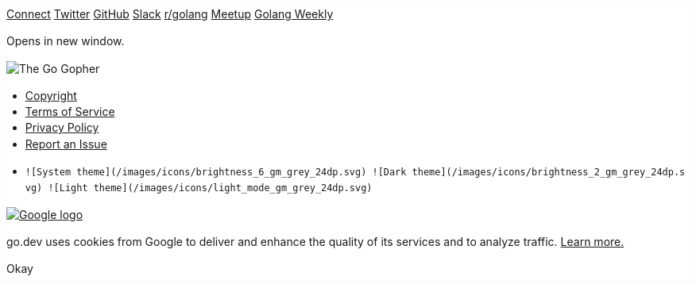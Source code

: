 [Connect](https://www.twitter.com/golang) [Twitter](https://www.twitter.com/golang) [GitHub](https://github.com/golang) [Slack](https://invite.slack.golangbridge.org/) [r/golang](https://reddit.com/r/golang) [Meetup](https://www.meetup.com/pro/go) [Golang Weekly](https://golangweekly.com/)

Opens in new window.

![The Go Gopher](/images/gophers/pilot-bust.svg)

*   [Copyright](/copyright)
*   [Terms of Service](/tos)
*   [Privacy Policy](http://www.google.com/intl/en/policies/privacy/)
*   [Report an Issue](/s/website-issue)
*     ![System theme](/images/icons/brightness_6_gm_grey_24dp.svg) ![Dark theme](/images/icons/brightness_2_gm_grey_24dp.svg) ![Light theme](/images/icons/light_mode_gm_grey_24dp.svg)

[![Google logo](/images/google-white.png)](https://google.com)

go.dev uses cookies from Google to deliver and enhance the quality of its services and to analyze traffic. [Learn more.](https://policies.google.com/technologies/cookies)

Okay
